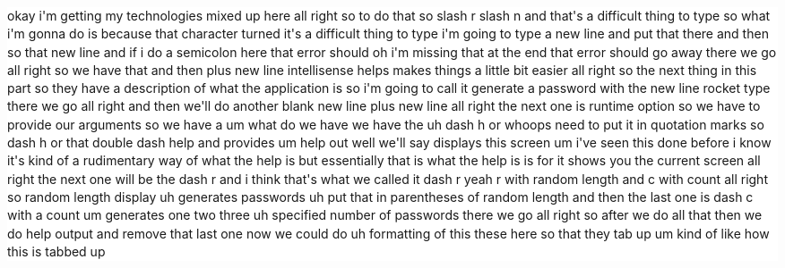 okay i'm getting my technologies mixed
up here all right
so to do that so slash
r slash n and that's a difficult thing
to type so what i'm gonna do is
because that character turned it's a
difficult thing to type i'm going to
type a
new line and put that there
and then so that new line
and if i do a semicolon here
that error should oh i'm missing that at
the end
that error should go away there we go
all right so we have that
and then plus new line
intellisense helps makes things a little
bit easier all right so
the next thing in this part so they have
a description of what the application is
so i'm going to call it
generate a password
with the new line
rocket type there we go all right and
then we'll do another blank
new line plus new line
all right the next one is
runtime option so we have to provide our
arguments
so we have a um
what do we have we have the uh
dash h or
whoops need to put it in quotation marks
so
dash h or that double dash help
and provides
um help out
well we'll say displays this screen
um i've seen this done before i know
it's kind of a
rudimentary way of what the help is but
essentially that is what the help is is
for
it shows you the current screen all
right the next one will be the
dash r and i think that's what we called
it dash r
yeah r with random length and c
with count all right so random length
display uh generates
passwords uh
put that in parentheses of random length
and then the last one is dash c with a
count um
generates one two three
uh specified
number of passwords
there we go all right so after we do all
that
then we do help output and
remove that last one now we could do uh
formatting of this these here so that
they tab up
um kind of like how this is tabbed up